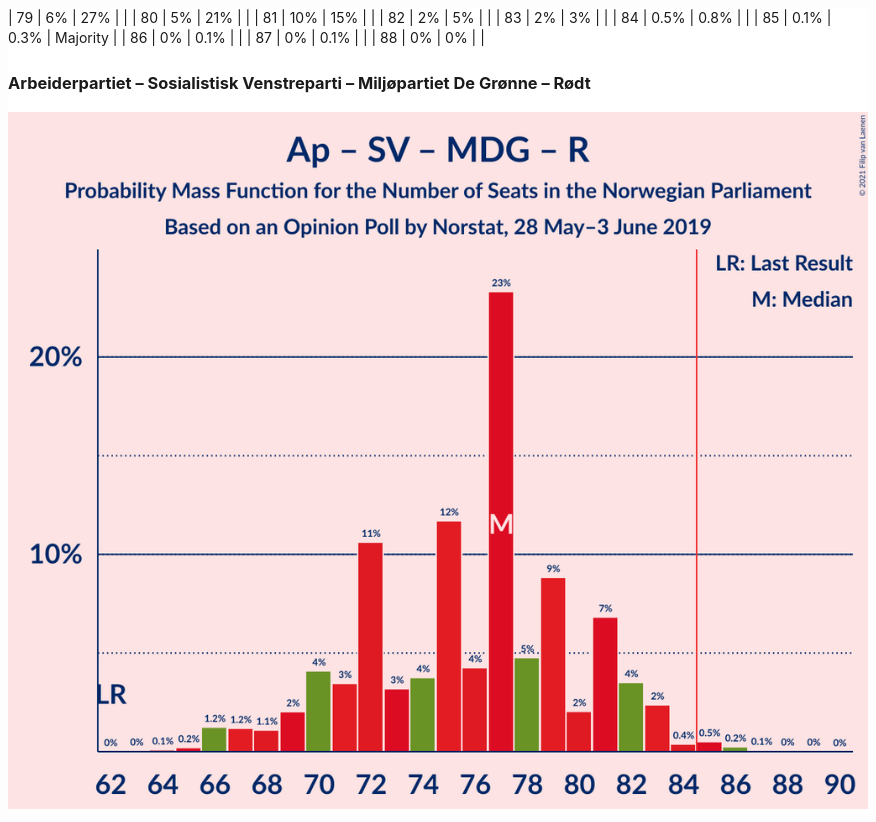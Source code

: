 | 79 | 6% | 27% |  |
| 80 | 5% | 21% |  |
| 81 | 10% | 15% |  |
| 82 | 2% | 5% |  |
| 83 | 2% | 3% |  |
| 84 | 0.5% | 0.8% |  |
| 85 | 0.1% | 0.3% | Majority |
| 86 | 0% | 0.1% |  |
| 87 | 0% | 0.1% |  |
| 88 | 0% | 0% |  |

### Arbeiderpartiet – Sosialistisk Venstreparti – Miljøpartiet De Grønne – Rødt

![Graph with seats probability mass function not yet produced](2019-06-03-Norstat-coalitions-seats-pmf-ap–sv–mdg–r.png "Seats Probability Mass Function")
